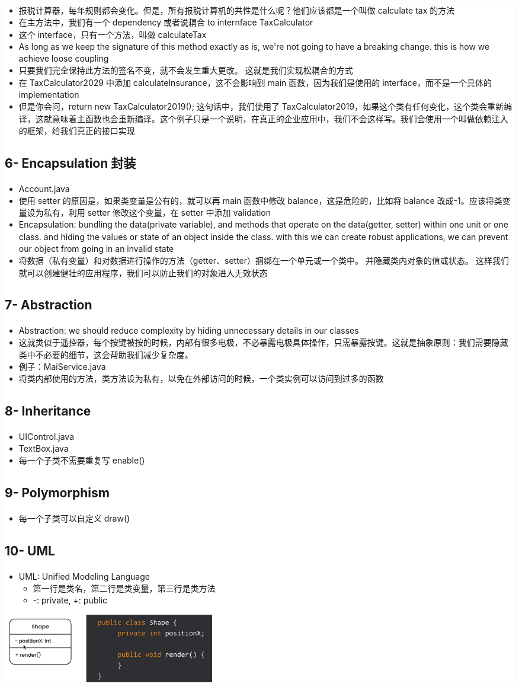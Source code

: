 - 报税计算器，每年规则都会变化。但是，所有报税计算机的共性是什么呢？他们应该都是一个叫做 calculate tax 的方法
- 在主方法中，我们有一个 dependency 或者说耦合 to internface TaxCalculator
- 这个 interface，只有一个方法，叫做 calculateTax
- As long as we keep the signature of this method exactly as is, we're not going to have a breaking change. this is how we achieve loose coupling
- 只要我们完全保持此方法的签名不变，就不会发生重大更改。 这就是我们实现松耦合的方式
- 在 TaxCalculator2029 中添加 calculateInsurance，这不会影响到 main 函数，因为我们是使用的 interface，而不是一个具体的 implementation
- 但是你会问，return new TaxCalculator2019(); 这句话中，我们使用了 TaxCalculator2019，如果这个类有任何变化，这个类会重新编译，这就意味着主函数也会重新编译。这个例子只是一个说明，在真正的企业应用中，我们不会这样写。我们会使用一个叫做依赖注入的框架，给我们真正的接口实现

## 6- Encapsulation 封装

- Account.java
- 使用 setter 的原因是，如果类变量是公有的，就可以再 main 函数中修改 balance，这是危险的，比如将 balance 改成-1。应该将类变量设为私有，利用 setter 修改这个变量，在 setter 中添加 validation
- Encapsulation: bundling the data(private variable), and methods that operate on the data(getter, setter) within one unit or one class. and hiding the values or state of an object inside the class. with this we can create robust applications, we can prevent our object from going in an invalid state
- 将数据（私有变量）和对数据进行操作的方法（getter、setter）捆绑在一个单元或一个类中。 并隐藏类内对象的值或状态。 这样我们就可以创建健壮的应用程序，我们可以防止我们的对象进入无效状态

## 7- Abstraction

- Abstraction: we should reduce complexity by hiding unnecessary details in our classes
- 这就类似于遥控器，每个按键被按的时候，内部有很多电极，不必暴露电极具体操作，只需暴露按键。这就是抽象原则：我们需要隐藏类中不必要的细节，这会帮助我们减少复杂度。
- 例子：MaiService.java
- 将类内部使用的方法，类方法设为私有，以免在外部访问的时候，一个类实例可以访问到过多的函数

## 8- Inheritance

- UIControl.java
- TextBox.java
- 每一个子类不需要重复写 enable()

## 9- Polymorphism

- 每一个子类可以自定义 draw()

## 10- UML

- UML: Unified Modeling Language
  - 第一行是类名，第二行是类变量，第三行是类方法
  - -: private, +: public

<img decoding="async" src="images/uml.png" width="350px" style="display:block;">
